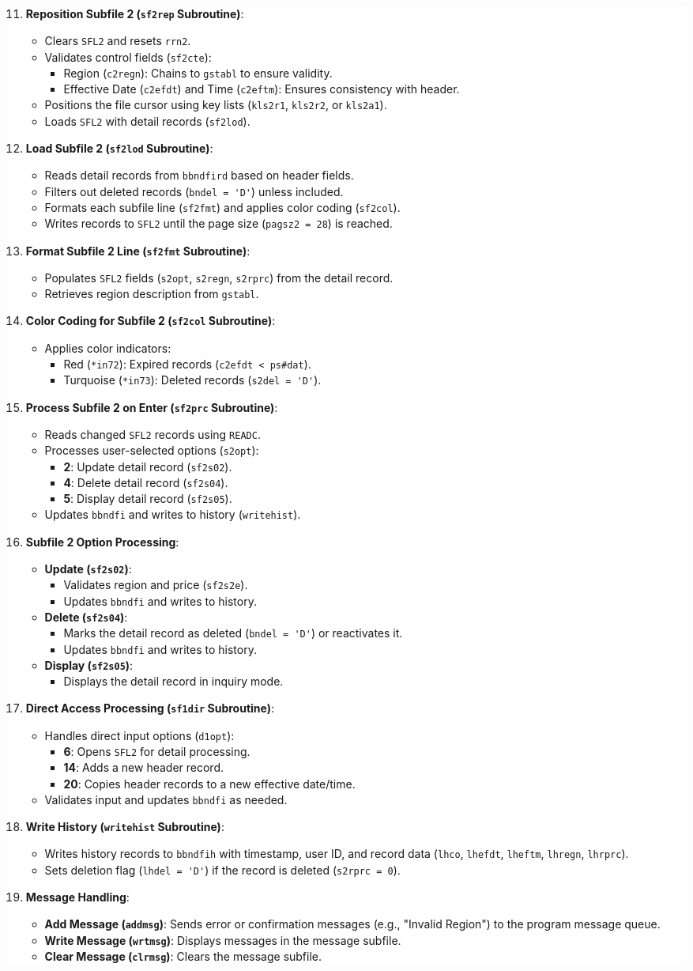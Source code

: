11. **Reposition Subfile 2 (`sf2rep` Subroutine)**:
    - Clears `SFL2` and resets `rrn2`.
    - Validates control fields (`sf2cte`):
      - Region (`c2regn`): Chains to `gstabl` to ensure validity.
      - Effective Date (`c2efdt`) and Time (`c2eftm`): Ensures consistency with header.
    - Positions the file cursor using key lists (`kls2r1`, `kls2r2`, or `kls2a1`).
    - Loads `SFL2` with detail records (`sf2lod`).

12. **Load Subfile 2 (`sf2lod` Subroutine)**:
    - Reads detail records from `bbndfird` based on header fields.
    - Filters out deleted records (`bndel = 'D'`) unless included.
    - Formats each subfile line (`sf2fmt`) and applies color coding (`sf2col`).
    - Writes records to `SFL2` until the page size (`pagsz2 = 28`) is reached.

13. **Format Subfile 2 Line (`sf2fmt` Subroutine)**:
    - Populates `SFL2` fields (`s2opt`, `s2regn`, `s2rprc`) from the detail record.
    - Retrieves region description from `gstabl`.

14. **Color Coding for Subfile 2 (`sf2col` Subroutine)**:
    - Applies color indicators:
      - Red (`*in72`): Expired records (`c2efdt < ps#dat`).
      - Turquoise (`*in73`): Deleted records (`s2del = 'D'`).

15. **Process Subfile 2 on Enter (`sf2prc` Subroutine)**:
    - Reads changed `SFL2` records using `READC`.
    - Processes user-selected options (`s2opt`):
      - **2**: Update detail record (`sf2s02`).
      - **4**: Delete detail record (`sf2s04`).
      - **5**: Display detail record (`sf2s05`).
    - Updates `bbndfi` and writes to history (`writehist`).

16. **Subfile 2 Option Processing**:
    - **Update (`sf2s02`)**:
      - Validates region and price (`sf2s2e`).
      - Updates `bbndfi` and writes to history.
    - **Delete (`sf2s04`)**:
      - Marks the detail record as deleted (`bndel = 'D'`) or reactivates it.
      - Updates `bbndfi` and writes to history.
    - **Display (`sf2s05`)**:
      - Displays the detail record in inquiry mode.

17. **Direct Access Processing (`sf1dir` Subroutine)**:
    - Handles direct input options (`d1opt`):
      - **6**: Opens `SFL2` for detail processing.
      - **14**: Adds a new header record.
      - **20**: Copies header records to a new effective date/time.
    - Validates input and updates `bbndfi` as needed.

18. **Write History (`writehist` Subroutine)**:
    - Writes history records to `bbndfih` with timestamp, user ID, and record data (`lhco`, `lhefdt`, `lheftm`, `lhregn`, `lhrprc`).
    - Sets deletion flag (`lhdel = 'D'`) if the record is deleted (`s2rprc = 0`).

19. **Message Handling**:
    - **Add Message (`addmsg`)**: Sends error or confirmation messages (e.g., "Invalid Region") to the program message queue.
    - **Write Message (`wrtmsg`)**: Displays messages in the message subfile.
    - **Clear Message (`clrmsg`)**: Clears the message subfile.
